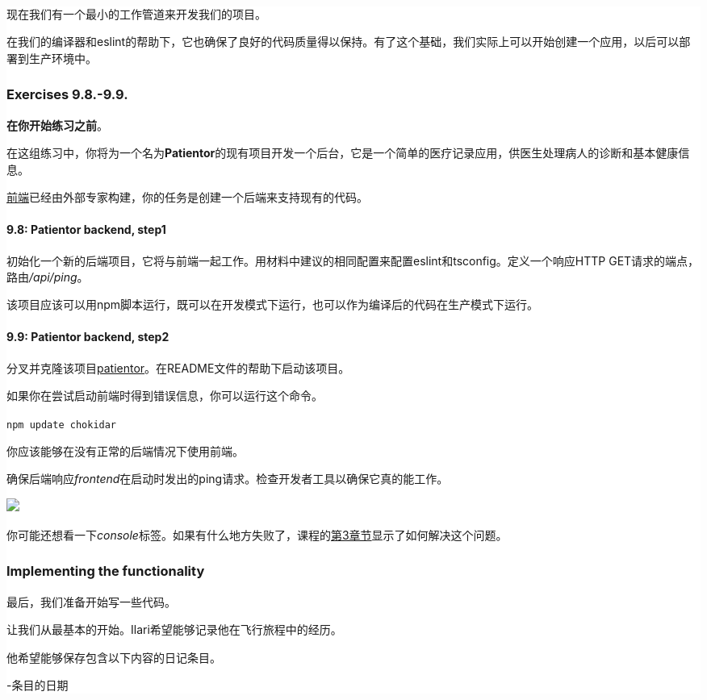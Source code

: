 
 现在我们有一个最小的工作管道来开发我们的项目。

 在我们的编译器和eslint的帮助下，它也确保了良好的代码质量得以保持。有了这个基础，我们实际上可以开始创建一个应用，以后可以部署到生产环境中。

</div>

<div class="tasks">

### Exercises 9.8.-9.9.


 **在你开始练习之前**。


 在这组练习中，你将为一个名为**Patientor**的现有项目开发一个后台，它是一个简单的医疗记录应用，供医生处理病人的诊断和基本健康信息。


 [前端](https://github.com/fullstack-hy2020/patientor)已经由外部专家构建，你的任务是创建一个后端来支持现有的代码。

#### 9.8: Patientor backend, step1


 初始化一个新的后端项目，它将与前端一起工作。用材料中建议的相同配置来配置eslint和tsconfig。定义一个响应HTTP GET请求的端点，路由<i>/api/ping</i>。


 该项目应该可以用npm脚本运行，既可以在开发模式下运行，也可以作为编译后的代码在生产模式下运行。

#### 9.9: Patientor backend, step2


 分叉并克隆该项目[patientor](https://github.com/fullstack-hy2020/patientor)。在README文件的帮助下启动该项目。


 如果你在尝试启动前端时得到错误信息，你可以运行这个命令。
```shell
npm update chokidar
```

 你应该能够在没有正常的后端情况下使用前端。


 确保后端响应<i>frontend</i>在启动时发出的ping请求。检查开发者工具以确保它真的能工作。

![](../../images/9/16a.png)


 你可能还想看一下<i>console</i>标签。如果有什么地方失败了，课程的[第3章节](/en/part3)显示了如何解决这个问题。

</div>

<div class="content">

### Implementing the functionality


 最后，我们准备开始写一些代码。


让我们从最基本的开始。Ilari希望能够记录他在飞行旅程中的经历。


 他希望能够保存包含以下内容的</i>日记条目</i>。

 -条目的日期
